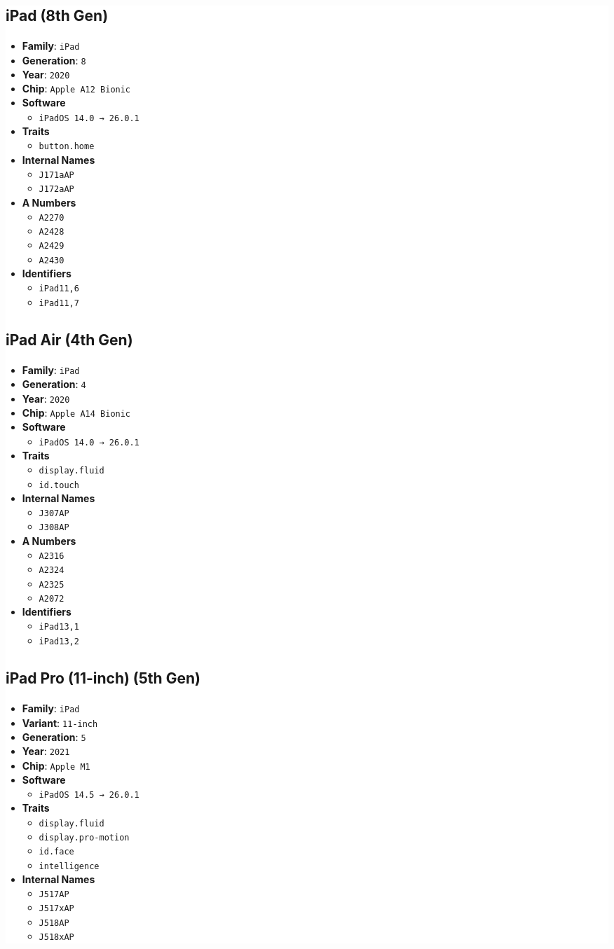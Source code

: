 ## iPad (8th Gen)
- **Family**: `iPad`
- **Generation**: `8`
- **Year**: `2020`
- **Chip**: `Apple A12 Bionic`
- **Software**
  - `iPadOS 14.0 → 26.0.1`
- **Traits**
  -  `button.home`
- **Internal Names**
  -  `J171aAP`
  -  `J172aAP`
- **A Numbers**
  -  `A2270`
  -  `A2428`
  -  `A2429`
  -  `A2430`
- **Identifiers**
  -  `iPad11,6`
  -  `iPad11,7`

## iPad Air (4th Gen)
- **Family**: `iPad`
- **Generation**: `4`
- **Year**: `2020`
- **Chip**: `Apple A14 Bionic`
- **Software**
  - `iPadOS 14.0 → 26.0.1`
- **Traits**
  -  `display.fluid`
  -  `id.touch`
- **Internal Names**
  -  `J307AP`
  -  `J308AP`
- **A Numbers**
  -  `A2316`
  -  `A2324`
  -  `A2325`
  -  `A2072`
- **Identifiers**
  -  `iPad13,1`
  -  `iPad13,2`

## iPad Pro (11-inch) (5th Gen)
- **Family**: `iPad`
- **Variant**: `11-inch`
- **Generation**: `5`
- **Year**: `2021`
- **Chip**: `Apple M1`
- **Software**
  - `iPadOS 14.5 → 26.0.1`
- **Traits**
  -  `display.fluid`
  -  `display.pro-motion`
  -  `id.face`
  -  `intelligence`
- **Internal Names**
  -  `J517AP`
  -  `J517xAP`
  -  `J518AP`
  -  `J518xAP`